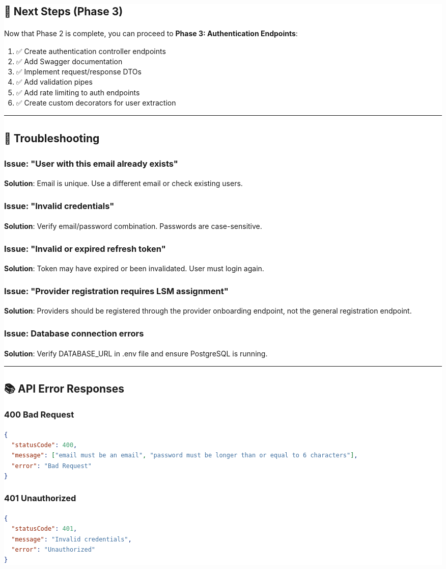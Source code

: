 
## 🎯 Next Steps (Phase 3)

Now that Phase 2 is complete, you can proceed to **Phase 3: Authentication Endpoints**:

1. ✅ Create authentication controller endpoints
2. ✅ Add Swagger documentation
3. ✅ Implement request/response DTOs
4. ✅ Add validation pipes
5. ✅ Add rate limiting to auth endpoints
6. ✅ Create custom decorators for user extraction

---

## 🐛 Troubleshooting

### Issue: "User with this email already exists"
**Solution**: Email is unique. Use a different email or check existing users.

### Issue: "Invalid credentials"
**Solution**: Verify email/password combination. Passwords are case-sensitive.

### Issue: "Invalid or expired refresh token"
**Solution**: Token may have expired or been invalidated. User must login again.

### Issue: "Provider registration requires LSM assignment"
**Solution**: Providers should be registered through the provider onboarding endpoint, not the general registration endpoint.

### Issue: Database connection errors
**Solution**: Verify DATABASE_URL in .env file and ensure PostgreSQL is running.

---

## 📚 API Error Responses

### 400 Bad Request
```json
{
  "statusCode": 400,
  "message": ["email must be an email", "password must be longer than or equal to 6 characters"],
  "error": "Bad Request"
}
```

### 401 Unauthorized
```json
{
  "statusCode": 401,
  "message": "Invalid credentials",
  "error": "Unauthorized"
}
```
